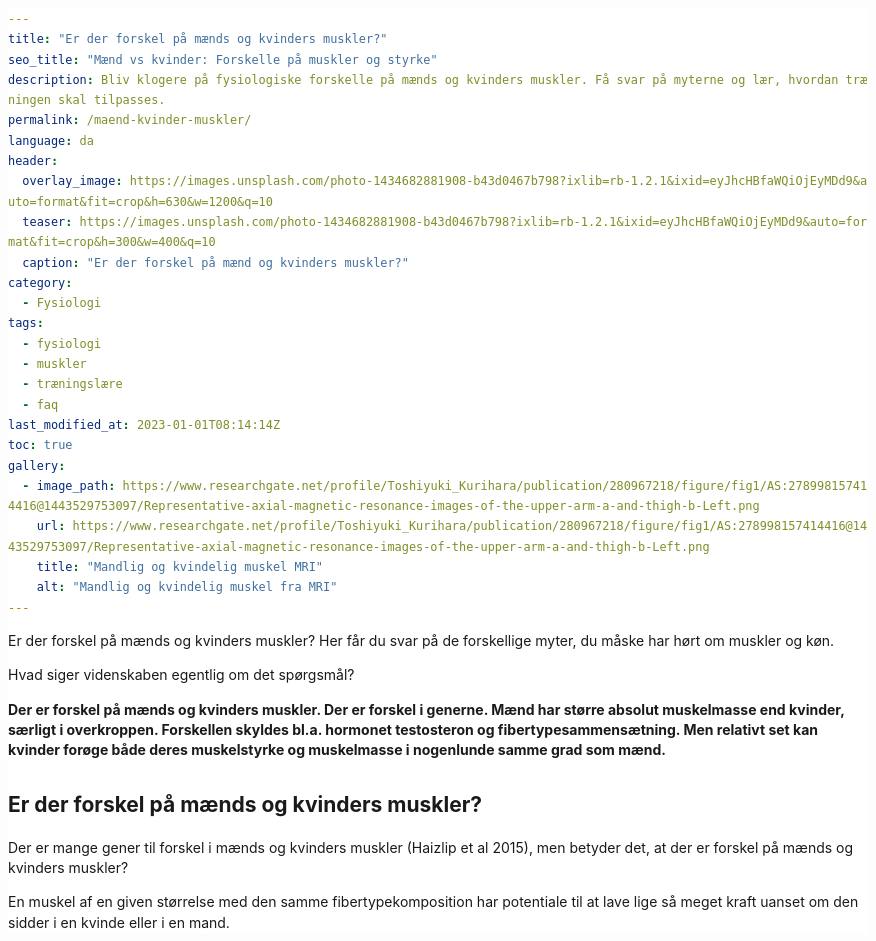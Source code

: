 ```yaml
---
title: "Er der forskel på mænds og kvinders muskler?"
seo_title: "Mænd vs kvinder: Forskelle på muskler og styrke"
description: Bliv klogere på fysiologiske forskelle på mænds og kvinders muskler. Få svar på myterne og lær, hvordan træningen skal tilpasses.
permalink: /maend-kvinder-muskler/
language: da
header:
  overlay_image: https://images.unsplash.com/photo-1434682881908-b43d0467b798?ixlib=rb-1.2.1&ixid=eyJhcHBfaWQiOjEyMDd9&auto=format&fit=crop&h=630&w=1200&q=10
  teaser: https://images.unsplash.com/photo-1434682881908-b43d0467b798?ixlib=rb-1.2.1&ixid=eyJhcHBfaWQiOjEyMDd9&auto=format&fit=crop&h=300&w=400&q=10
  caption: "Er der forskel på mænd og kvinders muskler?"
category:
  - Fysiologi
tags:
  - fysiologi
  - muskler
  - træningslære
  - faq
last_modified_at: 2023-01-01T08:14:14Z
toc: true
gallery:
  - image_path: https://www.researchgate.net/profile/Toshiyuki_Kurihara/publication/280967218/figure/fig1/AS:278998157414416@1443529753097/Representative-axial-magnetic-resonance-images-of-the-upper-arm-a-and-thigh-b-Left.png
    url: https://www.researchgate.net/profile/Toshiyuki_Kurihara/publication/280967218/figure/fig1/AS:278998157414416@1443529753097/Representative-axial-magnetic-resonance-images-of-the-upper-arm-a-and-thigh-b-Left.png
    title: "Mandlig og kvindelig muskel MRI"
    alt: "Mandlig og kvindelig muskel fra MRI"
---
```


Er der forskel på mænds og kvinders muskler? Her får du svar på de forskellige myter, du måske har hørt om muskler og køn.

Hvad siger videnskaben egentlig om det spørgsmål?

**Der er forskel på mænds og kvinders muskler. Der er forskel i generne. Mænd har større absolut muskelmasse end kvinder, særligt i overkroppen. Forskellen skyldes bl.a. hormonet testosteron og fibertypesammensætning. Men relativt set kan kvinder forøge både deres muskelstyrke og muskelmasse i nogenlunde samme grad som mænd.**

## Er der forskel på mænds og kvinders muskler?

Der er mange gener til forskel i mænds og kvinders muskler (Haizlip et al 2015), men betyder det, at der er forskel på mænds og kvinders muskler?

En muskel af en given størrelse med den samme fibertypekomposition har potentiale til at lave lige så meget kraft uanset om den sidder i en kvinde eller i en mand.
